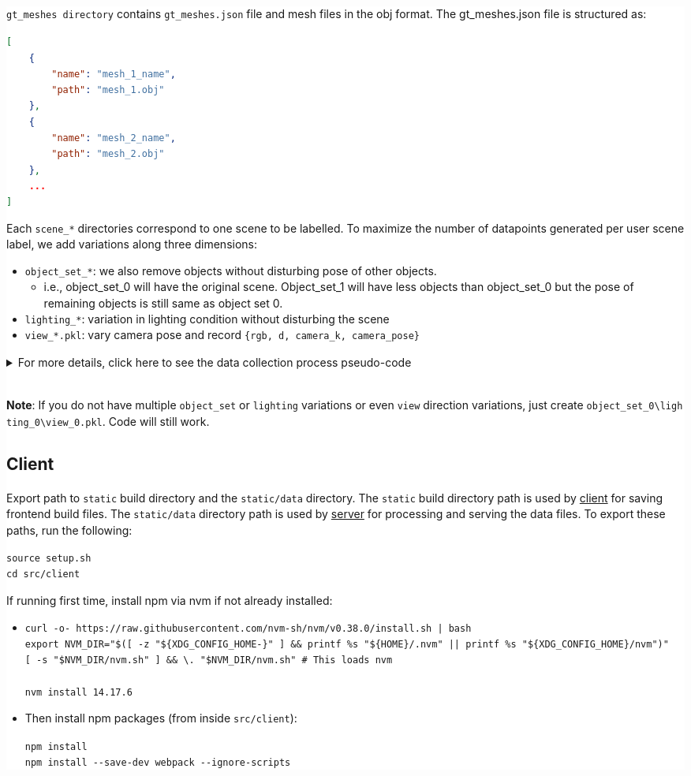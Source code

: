 `gt_meshes directory` contains `gt_meshes.json` file and mesh files in the obj format.
The gt_meshes.json file is structured as:
```json
[
    {
        "name": "mesh_1_name",
        "path": "mesh_1.obj"
    },
    {
        "name": "mesh_2_name",
        "path": "mesh_2.obj"
    },
    ...
]
```

Each `scene_*` directories correspond to one scene to be labelled. To maximize the number
of datapoints generated per user scene label, we add variations along three dimensions:
- `object_set_*`: we also remove objects without disturbing pose of other objects.
    * i.e., object_set_0 will have the original scene. Object_set_1 will have less objects
     than object_set_0 but the pose of remaining objects is still same as object set 0.
- `lighting_*`: variation in lighting condition without disturbing the scene
- `view_*.pkl`: vary camera pose and record `{rgb, d, camera_k, camera_pose}`

<details><summary>For more details, click here to see the data collection process pseudo-code</summary></details>

<br>

**Note**: If you do not have multiple `object_set` or `lighting` variations or even `view` direction variations, just create `object_set_0\lighting_0\view_0.pkl`. Code will still work.


## Client
Export path to `static` build directory and the `static/data` directory. The `static`
build directory path is used by [client](src/client) for saving frontend build files.
The `static/data` directory path is used by [server](src/server) for processing and
serving the data files. To export these paths, run the following:
```
source setup.sh
cd src/client
```

If running first time, install npm via nvm if not already installed:

- 
    ```
    curl -o- https://raw.githubusercontent.com/nvm-sh/nvm/v0.38.0/install.sh | bash
    export NVM_DIR="$([ -z "${XDG_CONFIG_HOME-}" ] && printf %s "${HOME}/.nvm" || printf %s "${XDG_CONFIG_HOME}/nvm")"
    [ -s "$NVM_DIR/nvm.sh" ] && \. "$NVM_DIR/nvm.sh" # This loads nvm

    nvm install 14.17.6
    ```
- Then install npm packages (from inside `src/client`):
    ```
    npm install
    npm install --save-dev webpack --ignore-scripts
    ```
